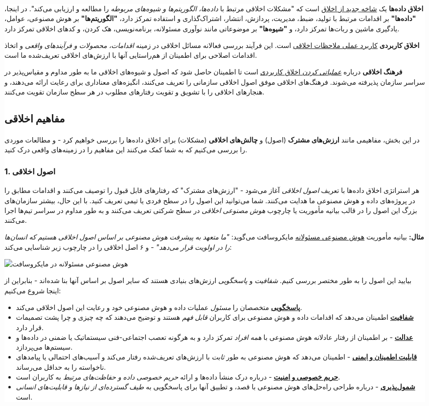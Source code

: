 **اخلاق داده‌ها** یک [شاخه جدید از اخلاق](https://royalsocietypublishing.org/doi/full/10.1098/rsta.2016.0360#sec-1) است که "مشکلات اخلاقی مرتبط با _داده‌ها، الگوریتم‌ها و شیوه‌های مربوطه_ را مطالعه و ارزیابی می‌کند". در اینجا، **"داده‌ها"** بر اقدامات مرتبط با تولید، ضبط، مدیریت، پردازش، انتشار، اشتراک‌گذاری و استفاده تمرکز دارد، **"الگوریتم‌ها"** بر هوش مصنوعی، عوامل، یادگیری ماشین و ربات‌ها تمرکز دارد، و **"شیوه‌ها"** بر موضوعاتی مانند نوآوری مسئولانه، برنامه‌نویسی، هک کردن، و کدهای اخلاقی تمرکز دارد.

**اخلاق کاربردی** [کاربرد عملی ملاحظات اخلاقی](https://en.wikipedia.org/wiki/Applied_ethics) است. این فرآیند بررسی فعالانه مسائل اخلاقی در زمینه _اقدامات، محصولات و فرآیندهای واقعی_ و اتخاذ اقدامات اصلاحی برای اطمینان از هم‌راستایی آنها با ارزش‌های اخلاقی تعریف‌شده ما است.

**فرهنگ اخلاقی** درباره [_عملیاتی کردن_ اخلاق کاربردی](https://hbr.org/2019/05/how-to-design-an-ethical-organization) است تا اطمینان حاصل شود که اصول و شیوه‌های اخلاقی ما به طور مداوم و مقیاس‌پذیر در سراسر سازمان پذیرفته می‌شوند. فرهنگ‌های اخلاقی موفق اصول اخلاقی سازمانی را تعریف می‌کنند، انگیزه‌های معناداری برای رعایت ارائه می‌دهند، و هنجارهای اخلاقی را با تشویق و تقویت رفتارهای مطلوب در هر سطح سازمان تقویت می‌کنند.

## مفاهیم اخلاقی

در این بخش، مفاهیمی مانند **ارزش‌های مشترک** (اصول) و **چالش‌های اخلاقی** (مشکلات) برای اخلاق داده‌ها را بررسی خواهیم کرد - و مطالعات موردی را بررسی می‌کنیم که به شما کمک می‌کنند این مفاهیم را در زمینه‌های واقعی درک کنید.

### 1. اصول اخلاقی

هر استراتژی اخلاق داده‌ها با تعریف _اصول اخلاقی_ آغاز می‌شود - "ارزش‌های مشترک" که رفتارهای قابل قبول را توصیف می‌کنند و اقدامات مطابق را در پروژه‌های داده و هوش مصنوعی ما هدایت می‌کنند. شما می‌توانید این اصول را در سطح فردی یا تیمی تعریف کنید. با این حال، بیشتر سازمان‌های بزرگ این اصول را در قالب بیانیه مأموریت یا چارچوب _هوش مصنوعی اخلاقی_ در سطح شرکتی تعریف می‌کنند و به طور مداوم در سراسر تیم‌ها اجرا می‌کنند.

**مثال:** بیانیه مأموریت [هوش مصنوعی مسئولانه](https://www.microsoft.com/en-us/ai/responsible-ai) مایکروسافت می‌گوید: _"ما متعهد به پیشرفت هوش مصنوعی بر اساس اصول اخلاقی هستیم که انسان‌ها را در اولویت قرار می‌دهد"_ - و ۶ اصل اخلاقی را در چارچوب زیر شناسایی می‌کند:

![هوش مصنوعی مسئولانه در مایکروسافت](https://docs.microsoft.com/en-gb/azure/cognitive-services/personalizer/media/ethics-and-responsible-use/ai-values-future-computed.png)

بیایید این اصول را به طور مختصر بررسی کنیم. _شفافیت_ و _پاسخگویی_ ارزش‌های بنیادی هستند که سایر اصول بر اساس آنها بنا شده‌اند - بنابراین از اینجا شروع می‌کنیم:

* [**پاسخگویی**](https://www.microsoft.com/en-us/ai/responsible-ai?activetab=pivot1:primaryr6) متخصصان را _مسئول_ عملیات داده و هوش مصنوعی خود و رعایت این اصول اخلاقی می‌کند.
* [**شفافیت**](https://www.microsoft.com/en-us/ai/responsible-ai?activetab=pivot1:primaryr6) اطمینان می‌دهد که اقدامات داده و هوش مصنوعی برای کاربران _قابل فهم_ هستند و توضیح می‌دهند که چه چیزی و چرا پشت تصمیمات قرار دارد.
* [**عدالت**](https://www.microsoft.com/en-us/ai/responsible-ai?activetab=pivot1%3aprimaryr6) - بر اطمینان از رفتار عادلانه هوش مصنوعی با _همه افراد_ تمرکز دارد و به هرگونه تعصب اجتماعی-فنی سیستماتیک یا ضمنی در داده‌ها و سیستم‌ها می‌پردازد.
* [**قابلیت اطمینان و ایمنی**](https://www.microsoft.com/en-us/ai/responsible-ai?activetab=pivot1:primaryr6) - اطمینان می‌دهد که هوش مصنوعی به طور _ثابت_ با ارزش‌های تعریف‌شده رفتار می‌کند و آسیب‌های احتمالی یا پیامدهای ناخواسته را به حداقل می‌رساند.
* [**حریم خصوصی و امنیت**](https://www.microsoft.com/en-us/ai/responsible-ai?activetab=pivot1:primaryr6) - درباره درک منشأ داده‌ها و ارائه _حریم خصوصی داده و حفاظت‌های مرتبط_ به کاربران است.
* [**شمول‌پذیری**](https://www.microsoft.com/en-us/ai/responsible-ai?activetab=pivot1:primaryr6) - درباره طراحی راه‌حل‌های هوش مصنوعی با قصد، و تطبیق آنها برای پاسخگویی به _طیف گسترده‌ای از نیازها و قابلیت‌های انسانی_ است.
